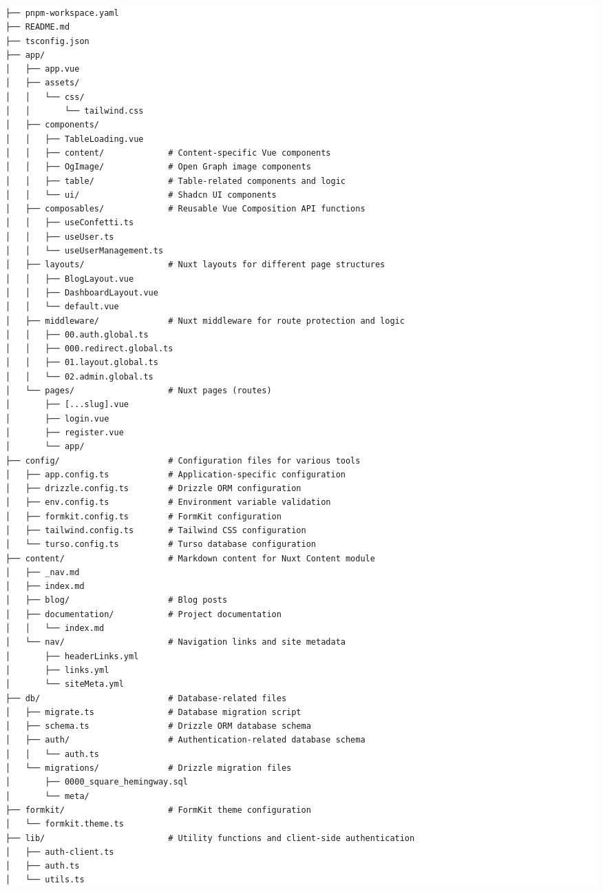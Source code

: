 ```
├── pnpm-workspace.yaml
├── README.md
├── tsconfig.json
├── app/
│   ├── app.vue
│   ├── assets/
│   │   └── css/
│   │       └── tailwind.css
│   ├── components/
│   │   ├── TableLoading.vue
│   │   ├── content/             # Content-specific Vue components
│   │   ├── OgImage/             # Open Graph image components
│   │   ├── table/               # Table-related components and logic
│   │   └── ui/                  # Shadcn UI components
│   ├── composables/             # Reusable Vue Composition API functions
│   │   ├── useConfetti.ts
│   │   ├── useUser.ts
│   │   └── useUserManagement.ts
│   ├── layouts/                 # Nuxt layouts for different page structures
│   │   ├── BlogLayout.vue
│   │   ├── DashboardLayout.vue
│   │   └── default.vue
│   ├── middleware/              # Nuxt middleware for route protection and logic
│   │   ├── 00.auth.global.ts
│   │   ├── 000.redirect.global.ts
│   │   ├── 01.layout.global.ts
│   │   └── 02.admin.global.ts
│   └── pages/                   # Nuxt pages (routes)
│       ├── [...slug].vue
│       ├── login.vue
│       ├── register.vue
│       └── app/
├── config/                      # Configuration files for various tools
│   ├── app.config.ts            # Application-specific configuration
│   ├── drizzle.config.ts        # Drizzle ORM configuration
│   ├── env.config.ts            # Environment variable validation
│   ├── formkit.config.ts        # FormKit configuration
│   ├── tailwind.config.ts       # Tailwind CSS configuration
│   └── turso.config.ts          # Turso database configuration
├── content/                     # Markdown content for Nuxt Content module
│   ├── _nav.md
│   ├── index.md
│   ├── blog/                    # Blog posts
│   ├── documentation/           # Project documentation
│   │   └── index.md
│   └── nav/                     # Navigation links and site metadata
│       ├── headerLinks.yml
│       ├── links.yml
│       └── siteMeta.yml
├── db/                          # Database-related files
│   ├── migrate.ts               # Database migration script
│   ├── schema.ts                # Drizzle ORM database schema
│   ├── auth/                    # Authentication-related database schema
│   │   └── auth.ts
│   └── migrations/              # Drizzle migration files
│       ├── 0000_square_hemingway.sql
│       └── meta/
├── formkit/                     # FormKit theme configuration
│   └── formkit.theme.ts
├── lib/                         # Utility functions and client-side authentication
│   ├── auth-client.ts
│   ├── auth.ts
│   └── utils.ts
```